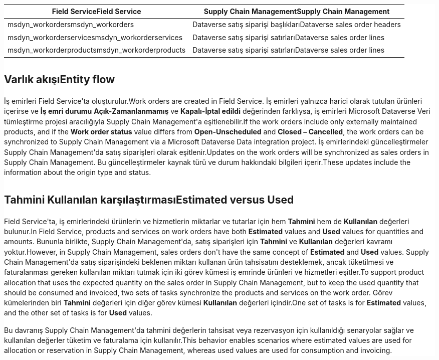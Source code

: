 | <span data-ttu-id="b1b82-120">**Field Service**</span><span class="sxs-lookup"><span data-stu-id="b1b82-120">**Field Service**</span></span> | <span data-ttu-id="b1b82-121">**Supply Chain Management**</span><span class="sxs-lookup"><span data-stu-id="b1b82-121">**Supply Chain Management**</span></span> |
|-------------------------|-------------------------|
| <span data-ttu-id="b1b82-122">msdyn_workorders</span><span class="sxs-lookup"><span data-stu-id="b1b82-122">msdyn_workorders</span></span>        | <span data-ttu-id="b1b82-123">Dataverse satış siparişi başlıkları</span><span class="sxs-lookup"><span data-stu-id="b1b82-123">Dataverse sales order headers</span></span> |
| <span data-ttu-id="b1b82-124">msdyn_workorderservices</span><span class="sxs-lookup"><span data-stu-id="b1b82-124">msdyn_workorderservices</span></span> | <span data-ttu-id="b1b82-125">Dataverse satış siparişi satırları</span><span class="sxs-lookup"><span data-stu-id="b1b82-125">Dataverse sales order lines</span></span>   |
| <span data-ttu-id="b1b82-126">msdyn_workorderproducts</span><span class="sxs-lookup"><span data-stu-id="b1b82-126">msdyn_workorderproducts</span></span> | <span data-ttu-id="b1b82-127">Dataverse satış siparişi satırları</span><span class="sxs-lookup"><span data-stu-id="b1b82-127">Dataverse sales order lines</span></span>   |

## <a name="entity-flow"></a><span data-ttu-id="b1b82-128">Varlık akışı</span><span class="sxs-lookup"><span data-stu-id="b1b82-128">Entity flow</span></span>

<span data-ttu-id="b1b82-129">İş emirleri Field Service'ta oluşturulur.</span><span class="sxs-lookup"><span data-stu-id="b1b82-129">Work orders are created in Field Service.</span></span> <span data-ttu-id="b1b82-130">İş emirleri yalnızca harici olarak tutulan ürünleri içerirse ve **İş emri durumu** **Açık-Zamanlanmamış** ve **Kapalı-İptal edildi** değerinden farklıysa, iş emirleri Microsoft Dataverse Veri tümleştirme projesi aracılığıyla Supply Chain Management'a eşitlenebilir.</span><span class="sxs-lookup"><span data-stu-id="b1b82-130">If the work orders include only externally maintained products, and if the **Work order status** value differs from **Open-Unscheduled** and **Closed – Cancelled**, the work orders can be synchronized to Supply Chain Management via a Microsoft Dataverse Data integration project.</span></span> <span data-ttu-id="b1b82-131">İş emirlerindeki güncelleştirmeler Supply Chain Management'da satış siparişleri olarak eşitlenir.</span><span class="sxs-lookup"><span data-stu-id="b1b82-131">Updates on the work orders will be synchronized as sales orders in Supply Chain Management.</span></span> <span data-ttu-id="b1b82-132">Bu güncelleştirmeler kaynak türü ve durum hakkındaki bilgileri içerir.</span><span class="sxs-lookup"><span data-stu-id="b1b82-132">These updates include the information about the origin type and status.</span></span>

## <a name="estimated-versus-used"></a><span data-ttu-id="b1b82-133">Tahmini Kullanılan karşılaştırması</span><span class="sxs-lookup"><span data-stu-id="b1b82-133">Estimated versus Used</span></span>

<span data-ttu-id="b1b82-134">Field Service'ta, iş emirlerindeki ürünlerin ve hizmetlerin miktarlar ve tutarlar için hem **Tahmini** hem de **Kullanılan** değerleri bulunur.</span><span class="sxs-lookup"><span data-stu-id="b1b82-134">In Field Service, products and services on work orders have both **Estimated** values and **Used** values for quantities and amounts.</span></span> <span data-ttu-id="b1b82-135">Bununla birlikte, Supply Chain Management'da, satış siparişleri için **Tahmini** ve **Kullanılan** değerleri kavramı yoktur.</span><span class="sxs-lookup"><span data-stu-id="b1b82-135">However, in Supply Chain Management, sales orders don't have the same concept of **Estimated** and **Used** values.</span></span> <span data-ttu-id="b1b82-136">Supply Chain Management'da satış siparişindeki beklenen miktarı kullanan ürün tahsisatını desteklemek, ancak tüketilmesi ve faturalanması gereken kullanılan miktarı tutmak için iki görev kümesi iş emrinde ürünleri ve hizmetleri eşitler.</span><span class="sxs-lookup"><span data-stu-id="b1b82-136">To support product allocation that uses the expected quantity on the sales order in Supply Chain Management, but to keep the used quantity that should be consumed and invoiced, two sets of tasks synchronize the products and services on the work order.</span></span> <span data-ttu-id="b1b82-137">Görev kümelerinden biri **Tahmini** değerleri için diğer görev kümesi **Kullanılan** değerleri içindir.</span><span class="sxs-lookup"><span data-stu-id="b1b82-137">One set of tasks is for **Estimated** values, and the other set of tasks is for **Used** values.</span></span>

<span data-ttu-id="b1b82-138">Bu davranış Supply Chain Management'da tahmini değerlerin tahsisat veya rezervasyon için kullanıldığı senaryolar sağlar ve kullanılan değerler tüketim ve faturalama için kullanılır.</span><span class="sxs-lookup"><span data-stu-id="b1b82-138">This behavior enables scenarios where estimated values are used for allocation or reservation in Supply Chain Management, whereas used values are used for consumption and invoicing.</span></span>

